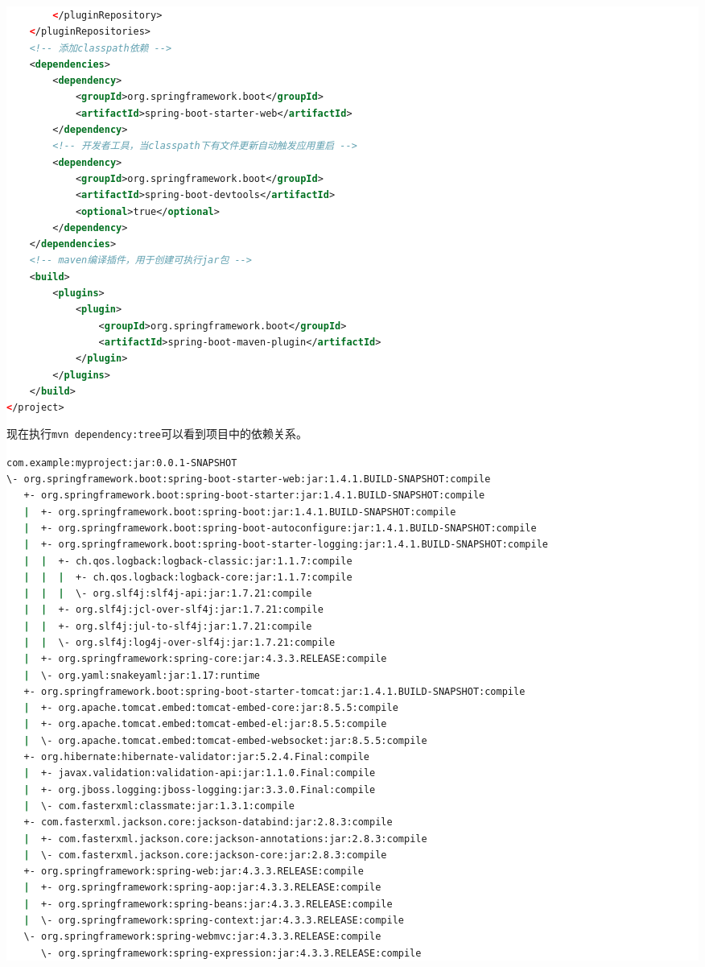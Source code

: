 ```xml
        </pluginRepository>
    </pluginRepositories>
    <!-- 添加classpath依赖 -->
    <dependencies>
    	<dependency>
   	 	    <groupId>org.springframework.boot</groupId>
   		    <artifactId>spring-boot-starter-web</artifactId>
	    </dependency>
        <!-- 开发者工具，当classpath下有文件更新自动触发应用重启 -->
        <dependency>
            <groupId>org.springframework.boot</groupId>
            <artifactId>spring-boot-devtools</artifactId>
            <optional>true</optional>
        </dependency>
	</dependencies>
    <!-- maven编译插件，用于创建可执行jar包 -->
    <build>
        <plugins>
            <plugin>
                <groupId>org.springframework.boot</groupId>
                <artifactId>spring-boot-maven-plugin</artifactId>
            </plugin>
        </plugins>
    </build>
</project>
```

现在执行`mvn dependency:tree`可以看到项目中的依赖关系。

```bash
com.example:myproject:jar:0.0.1-SNAPSHOT
\- org.springframework.boot:spring-boot-starter-web:jar:1.4.1.BUILD-SNAPSHOT:compile
   +- org.springframework.boot:spring-boot-starter:jar:1.4.1.BUILD-SNAPSHOT:compile
   |  +- org.springframework.boot:spring-boot:jar:1.4.1.BUILD-SNAPSHOT:compile
   |  +- org.springframework.boot:spring-boot-autoconfigure:jar:1.4.1.BUILD-SNAPSHOT:compile
   |  +- org.springframework.boot:spring-boot-starter-logging:jar:1.4.1.BUILD-SNAPSHOT:compile
   |  |  +- ch.qos.logback:logback-classic:jar:1.1.7:compile
   |  |  |  +- ch.qos.logback:logback-core:jar:1.1.7:compile
   |  |  |  \- org.slf4j:slf4j-api:jar:1.7.21:compile
   |  |  +- org.slf4j:jcl-over-slf4j:jar:1.7.21:compile
   |  |  +- org.slf4j:jul-to-slf4j:jar:1.7.21:compile
   |  |  \- org.slf4j:log4j-over-slf4j:jar:1.7.21:compile
   |  +- org.springframework:spring-core:jar:4.3.3.RELEASE:compile
   |  \- org.yaml:snakeyaml:jar:1.17:runtime
   +- org.springframework.boot:spring-boot-starter-tomcat:jar:1.4.1.BUILD-SNAPSHOT:compile
   |  +- org.apache.tomcat.embed:tomcat-embed-core:jar:8.5.5:compile
   |  +- org.apache.tomcat.embed:tomcat-embed-el:jar:8.5.5:compile
   |  \- org.apache.tomcat.embed:tomcat-embed-websocket:jar:8.5.5:compile
   +- org.hibernate:hibernate-validator:jar:5.2.4.Final:compile
   |  +- javax.validation:validation-api:jar:1.1.0.Final:compile
   |  +- org.jboss.logging:jboss-logging:jar:3.3.0.Final:compile
   |  \- com.fasterxml:classmate:jar:1.3.1:compile
   +- com.fasterxml.jackson.core:jackson-databind:jar:2.8.3:compile
   |  +- com.fasterxml.jackson.core:jackson-annotations:jar:2.8.3:compile
   |  \- com.fasterxml.jackson.core:jackson-core:jar:2.8.3:compile
   +- org.springframework:spring-web:jar:4.3.3.RELEASE:compile
   |  +- org.springframework:spring-aop:jar:4.3.3.RELEASE:compile
   |  +- org.springframework:spring-beans:jar:4.3.3.RELEASE:compile
   |  \- org.springframework:spring-context:jar:4.3.3.RELEASE:compile
   \- org.springframework:spring-webmvc:jar:4.3.3.RELEASE:compile
      \- org.springframework:spring-expression:jar:4.3.3.RELEASE:compile
```
